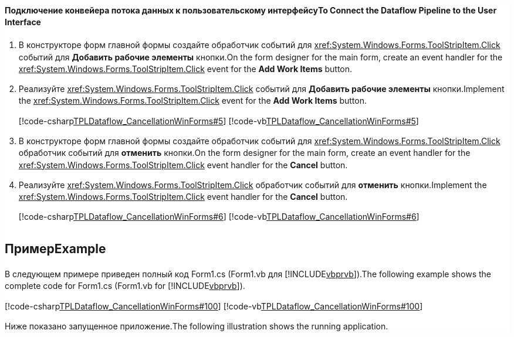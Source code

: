 #### <a name="to-connect-the-dataflow-pipeline-to-the-user-interface"></a><span data-ttu-id="4269a-136">Подключение конвейера потока данных к пользовательскому интерфейсу</span><span class="sxs-lookup"><span data-stu-id="4269a-136">To Connect the Dataflow Pipeline to the User Interface</span></span>  
  
1.  <span data-ttu-id="4269a-137">В конструкторе форм главной формы создайте обработчик событий для <xref:System.Windows.Forms.ToolStripItem.Click> событий для **Добавить рабочие элементы** кнопки.</span><span class="sxs-lookup"><span data-stu-id="4269a-137">On the form designer for the main form, create an event handler for the <xref:System.Windows.Forms.ToolStripItem.Click> event for the **Add Work Items** button.</span></span>  
  
2.  <span data-ttu-id="4269a-138">Реализуйте <xref:System.Windows.Forms.ToolStripItem.Click> событий для **Добавить рабочие элементы** кнопки.</span><span class="sxs-lookup"><span data-stu-id="4269a-138">Implement the <xref:System.Windows.Forms.ToolStripItem.Click> event for the **Add Work Items** button.</span></span>  
  
     [!code-csharp[TPLDataflow_CancellationWinForms#5](../../../samples/snippets/csharp/VS_Snippets_Misc/tpldataflow_cancellationwinforms/cs/cancellationwinforms/form1.cs#5)]
     [!code-vb[TPLDataflow_CancellationWinForms#5](../../../samples/snippets/visualbasic/VS_Snippets_Misc/tpldataflow_cancellationwinforms/vb/cancellationwinforms/form1.vb#5)]  
  
3.  <span data-ttu-id="4269a-139">В конструкторе форм главной формы создайте обработчик событий для <xref:System.Windows.Forms.ToolStripItem.Click> обработчик событий для **отменить** кнопки.</span><span class="sxs-lookup"><span data-stu-id="4269a-139">On the form designer for the main form, create an event handler for the <xref:System.Windows.Forms.ToolStripItem.Click> event handler for the **Cancel** button.</span></span>  
  
4.  <span data-ttu-id="4269a-140">Реализуйте <xref:System.Windows.Forms.ToolStripItem.Click> обработчик событий для **отменить** кнопки.</span><span class="sxs-lookup"><span data-stu-id="4269a-140">Implement the <xref:System.Windows.Forms.ToolStripItem.Click> event handler for the **Cancel** button.</span></span>  
  
     [!code-csharp[TPLDataflow_CancellationWinForms#6](../../../samples/snippets/csharp/VS_Snippets_Misc/tpldataflow_cancellationwinforms/cs/cancellationwinforms/form1.cs#6)]
     [!code-vb[TPLDataflow_CancellationWinForms#6](../../../samples/snippets/visualbasic/VS_Snippets_Misc/tpldataflow_cancellationwinforms/vb/cancellationwinforms/form1.vb#6)]  
  
## <a name="example"></a><span data-ttu-id="4269a-141">Пример</span><span class="sxs-lookup"><span data-stu-id="4269a-141">Example</span></span>  
 <span data-ttu-id="4269a-142">В следующем примере приведен полный код Form1.cs (Form1.vb для [!INCLUDE[vbprvb](../../../includes/vbprvb-md.md)]).</span><span class="sxs-lookup"><span data-stu-id="4269a-142">The following example shows the complete code for Form1.cs (Form1.vb for [!INCLUDE[vbprvb](../../../includes/vbprvb-md.md)]).</span></span>  
  
 [!code-csharp[TPLDataflow_CancellationWinForms#100](../../../samples/snippets/csharp/VS_Snippets_Misc/tpldataflow_cancellationwinforms/cs/cancellationwinforms/form1.cs#100)]
 [!code-vb[TPLDataflow_CancellationWinForms#100](../../../samples/snippets/visualbasic/VS_Snippets_Misc/tpldataflow_cancellationwinforms/vb/cancellationwinforms/form1.vb#100)]  
  
 <span data-ttu-id="4269a-143">Ниже показано запущенное приложение.</span><span class="sxs-lookup"><span data-stu-id="4269a-143">The following illustration shows the running application.</span></span>  
  
